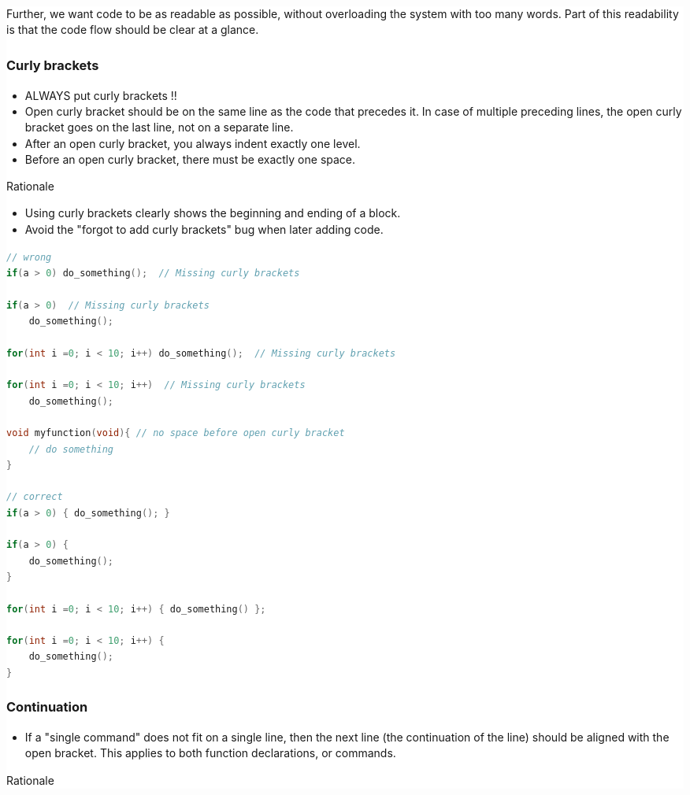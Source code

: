 Further, we want code to be as readable as possible, without overloading the system with too many words. Part of this readability is that the code flow should be clear at a glance.


### Curly brackets

- ALWAYS put curly brackets !!
- Open curly bracket should be on the same line as the code that precedes it. In case of multiple preceding lines, the open curly bracket goes on the last line, not on a separate line.
- After an open curly bracket, you always indent exactly one level.
- Before an open curly bracket, there must be exactly one space.

Rationale

- Using curly brackets clearly shows the beginning and ending of a block.
- Avoid the "forgot to add curly brackets" bug when later adding code.

```C
// wrong
if(a > 0) do_something();  // Missing curly brackets

if(a > 0)  // Missing curly brackets
    do_something();

for(int i =0; i < 10; i++) do_something();  // Missing curly brackets

for(int i =0; i < 10; i++)  // Missing curly brackets
    do_something();

void myfunction(void){ // no space before open curly bracket
    // do something
}

// correct
if(a > 0) { do_something(); }

if(a > 0) {
    do_something();
}

for(int i =0; i < 10; i++) { do_something() };

for(int i =0; i < 10; i++) {
    do_something();
}
```

### Continuation

- If a "single command" does not fit on a single line, then the next line (the continuation of the line) should be aligned with the open bracket. This applies to both function declarations, or commands.

Rationale
